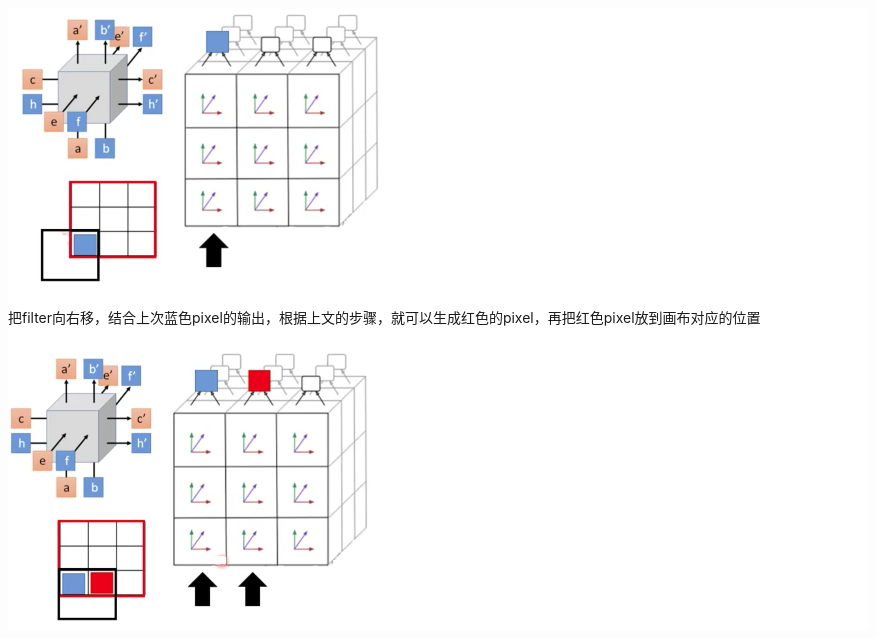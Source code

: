 <img src="../image/image-20200627150215465.png" alt="image-20200627150215465" style="zoom:50%;" />

把filter向右移，结合上次蓝色pixel的输出，根据上文的步骤，就可以生成红色的pixel，再把红色pixel放到画布对应的位置

<img src="../image/image-20200627150953989.png" alt="image-20200627150953989" style="zoom:50%;" />
